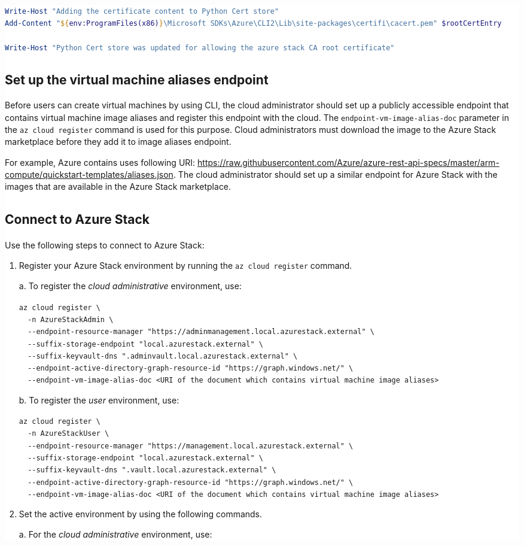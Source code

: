 ```powershell
Write-Host "Adding the certificate content to Python Cert store"
Add-Content "${env:ProgramFiles(x86)}\Microsoft SDKs\Azure\CLI2\Lib\site-packages\certifi\cacert.pem" $rootCertEntry

Write-Host "Python Cert store was updated for allowing the azure stack CA root certificate"
```

## Set up the virtual machine aliases endpoint

Before users can create virtual machines by using CLI, the cloud administrator should set up a publicly accessible endpoint that contains virtual machine image aliases and register this endpoint with the cloud. The `endpoint-vm-image-alias-doc` parameter in the `az cloud register` command is used for this purpose. Cloud administrators must download the image to the Azure Stack marketplace before they add it to image aliases endpoint.
   
For example, Azure contains uses following URI: 
https://raw.githubusercontent.com/Azure/azure-rest-api-specs/master/arm-compute/quickstart-templates/aliases.json. The cloud administrator should set up a similar endpoint for Azure Stack with the images that are available in the Azure Stack marketplace.

## Connect to Azure Stack

Use the following steps to connect to Azure Stack:

1. Register your Azure Stack environment by running the `az cloud register` command.
   
   a. To register the *cloud administrative* environment, use:

      ```azurecli
      az cloud register \ 
        -n AzureStackAdmin \ 
        --endpoint-resource-manager "https://adminmanagement.local.azurestack.external" \ 
        --suffix-storage-endpoint "local.azurestack.external" \ 
        --suffix-keyvault-dns ".adminvault.local.azurestack.external" \ 
        --endpoint-active-directory-graph-resource-id "https://graph.windows.net/" \
        --endpoint-vm-image-alias-doc <URI of the document which contains virtual machine image aliases>
      ```

   b. To register the *user* environment, use:

      ```azurecli
      az cloud register \ 
        -n AzureStackUser \ 
        --endpoint-resource-manager "https://management.local.azurestack.external" \ 
        --suffix-storage-endpoint "local.azurestack.external" \ 
        --suffix-keyvault-dns ".vault.local.azurestack.external" \ 
        --endpoint-active-directory-graph-resource-id "https://graph.windows.net/" \
        --endpoint-vm-image-alias-doc <URI of the document which contains virtual machine image aliases>
      ```

2. Set the active environment by using the following commands.

   a. For the *cloud administrative* environment, use:

